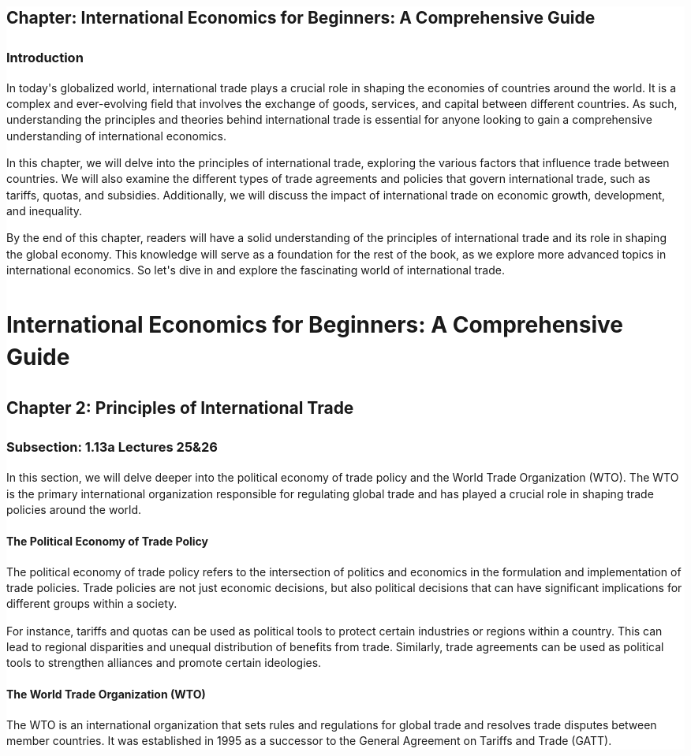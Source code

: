 
## Chapter: International Economics for Beginners: A Comprehensive Guide

### Introduction

In today's globalized world, international trade plays a crucial role in shaping the economies of countries around the world. It is a complex and ever-evolving field that involves the exchange of goods, services, and capital between different countries. As such, understanding the principles and theories behind international trade is essential for anyone looking to gain a comprehensive understanding of international economics.

In this chapter, we will delve into the principles of international trade, exploring the various factors that influence trade between countries. We will also examine the different types of trade agreements and policies that govern international trade, such as tariffs, quotas, and subsidies. Additionally, we will discuss the impact of international trade on economic growth, development, and inequality.

By the end of this chapter, readers will have a solid understanding of the principles of international trade and its role in shaping the global economy. This knowledge will serve as a foundation for the rest of the book, as we explore more advanced topics in international economics. So let's dive in and explore the fascinating world of international trade.


# International Economics for Beginners: A Comprehensive Guide

## Chapter 2: Principles of International Trade




### Subsection: 1.13a Lectures 25&26

In this section, we will delve deeper into the political economy of trade policy and the World Trade Organization (WTO). The WTO is the primary international organization responsible for regulating global trade and has played a crucial role in shaping trade policies around the world.

#### The Political Economy of Trade Policy

The political economy of trade policy refers to the intersection of politics and economics in the formulation and implementation of trade policies. Trade policies are not just economic decisions, but also political decisions that can have significant implications for different groups within a society.

For instance, tariffs and quotas can be used as political tools to protect certain industries or regions within a country. This can lead to regional disparities and unequal distribution of benefits from trade. Similarly, trade agreements can be used as political tools to strengthen alliances and promote certain ideologies.

#### The World Trade Organization (WTO)

The WTO is an international organization that sets rules and regulations for global trade and resolves trade disputes between member countries. It was established in 1995 as a successor to the General Agreement on Tariffs and Trade (GATT).
